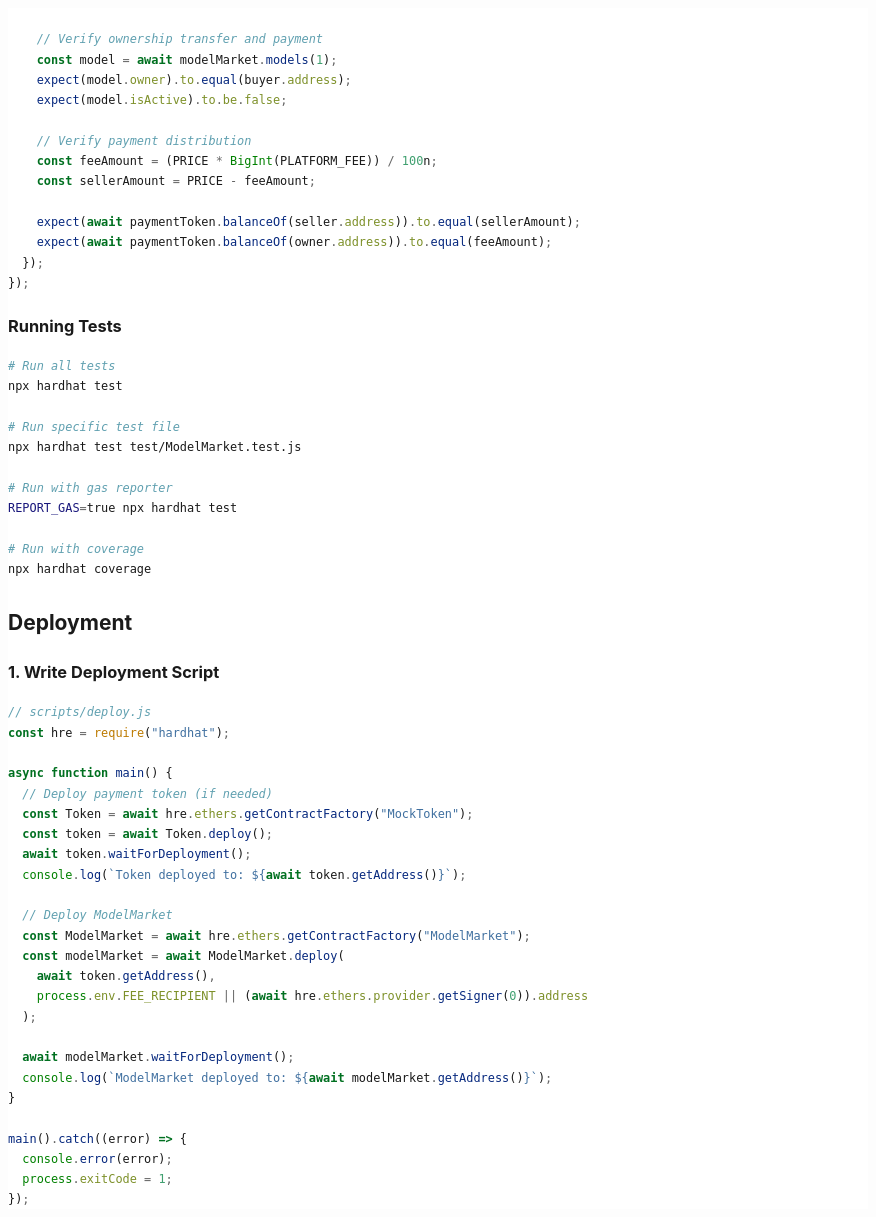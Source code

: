 ```javascript
    
    // Verify ownership transfer and payment
    const model = await modelMarket.models(1);
    expect(model.owner).to.equal(buyer.address);
    expect(model.isActive).to.be.false;
    
    // Verify payment distribution
    const feeAmount = (PRICE * BigInt(PLATFORM_FEE)) / 100n;
    const sellerAmount = PRICE - feeAmount;
    
    expect(await paymentToken.balanceOf(seller.address)).to.equal(sellerAmount);
    expect(await paymentToken.balanceOf(owner.address)).to.equal(feeAmount);
  });
});
```

### Running Tests

```bash
# Run all tests
npx hardhat test

# Run specific test file
npx hardhat test test/ModelMarket.test.js

# Run with gas reporter
REPORT_GAS=true npx hardhat test

# Run with coverage
npx hardhat coverage
```

## Deployment

### 1. Write Deployment Script

```javascript
// scripts/deploy.js
const hre = require("hardhat");

async function main() {
  // Deploy payment token (if needed)
  const Token = await hre.ethers.getContractFactory("MockToken");
  const token = await Token.deploy();
  await token.waitForDeployment();
  console.log(`Token deployed to: ${await token.getAddress()}`);
  
  // Deploy ModelMarket
  const ModelMarket = await hre.ethers.getContractFactory("ModelMarket");
  const modelMarket = await ModelMarket.deploy(
    await token.getAddress(),
    process.env.FEE_RECIPIENT || (await hre.ethers.provider.getSigner(0)).address
  );
  
  await modelMarket.waitForDeployment();
  console.log(`ModelMarket deployed to: ${await modelMarket.getAddress()}`);
}

main().catch((error) => {
  console.error(error);
  process.exitCode = 1;
});
```
